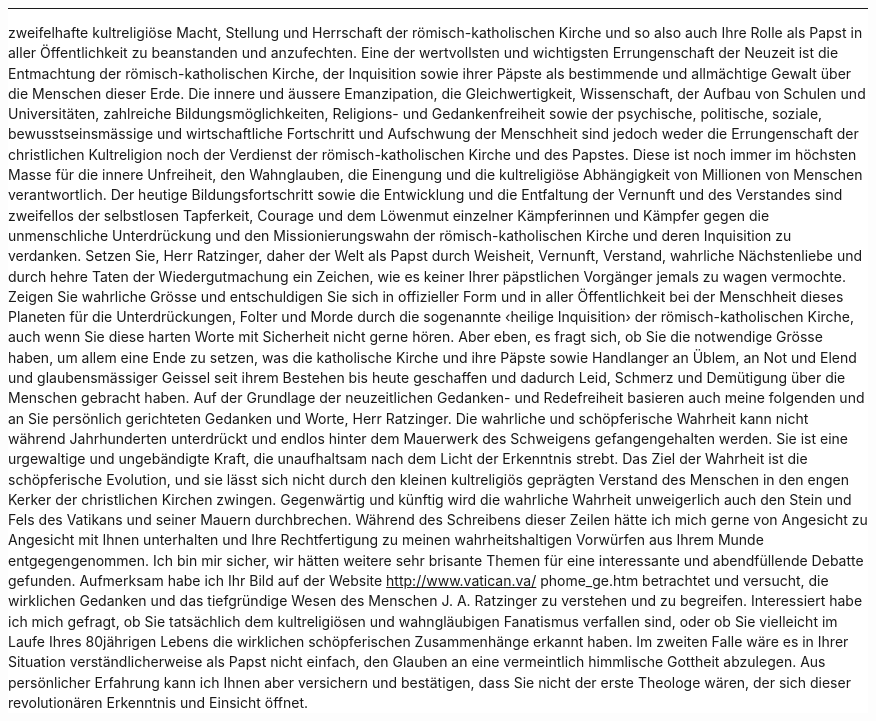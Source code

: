
-----

zweifelhafte kultreligiöse Macht, Stellung und Herrschaft der römisch-katholischen Kirche und so also
auch Ihre Rolle als Papst in aller Öffentlichkeit zu beanstanden und anzufechten.
Eine der wertvollsten und wichtigsten Errungenschaft der Neuzeit ist die Entmachtung der römisch-katholischen Kirche, der Inquisition sowie ihrer Päpste als bestimmende und allmächtige Gewalt über die
Menschen dieser Erde. Die innere und äussere Emanzipation, die Gleichwertigkeit, Wissenschaft, der
Aufbau von Schulen und Universitäten, zahlreiche Bildungsmöglichkeiten, Religions- und Gedankenfreiheit sowie der psychische, politische, soziale, bewusstseinsmässige und wirtschaftliche Fortschritt und
Aufschwung der Menschheit sind jedoch weder die Errungenschaft der christlichen Kultreligion noch der
Verdienst der römisch-katholischen Kirche und des Papstes. Diese ist noch immer im höchsten Masse für
die innere Unfreiheit, den Wahnglauben, die Einengung und die kultreligiöse Abhängigkeit von Millionen
von Menschen verantwortlich. Der heutige Bildungsfortschritt sowie die Entwicklung und die Entfaltung
der Vernunft und des Verstandes sind zweifellos der selbstlosen Tapferkeit, Courage und dem Löwenmut
einzelner Kämpferinnen und Kämpfer gegen die unmenschliche Unterdrückung und den Missionierungswahn der römisch-katholischen Kirche und deren Inquisition zu verdanken. Setzen Sie, Herr Ratzinger,
daher der Welt als Papst durch Weisheit, Vernunft, Verstand, wahrliche Nächstenliebe und durch hehre
Taten der Wiedergutmachung ein Zeichen, wie es keiner Ihrer päpstlichen Vorgänger jemals zu wagen
vermochte. Zeigen Sie wahrliche Grösse und entschuldigen Sie sich in offizieller Form und in aller Öffentlichkeit bei der Menschheit dieses Planeten für die Unterdrückungen, Folter und Morde durch die sogenannte ‹heilige Inquisition› der römisch-katholischen Kirche, auch wenn Sie diese harten Worte mit
Sicherheit nicht gerne hören. Aber eben, es fragt sich, ob Sie die notwendige Grösse haben, um allem
eine Ende zu setzen, was die katholische Kirche und ihre Päpste sowie Handlanger an Üblem, an Not und
Elend und glaubensmässiger Geissel seit ihrem Bestehen bis heute geschaffen und dadurch Leid, Schmerz
und Demütigung über die Menschen gebracht haben.
Auf der Grundlage der neuzeitlichen Gedanken- und Redefreiheit basieren auch meine folgenden und an
Sie persönlich gerichteten Gedanken und Worte, Herr Ratzinger. Die wahrliche und schöpferische Wahrheit kann nicht während Jahrhunderten unterdrückt und endlos hinter dem Mauerwerk des Schweigens
gefangengehalten werden. Sie ist eine urgewaltige und ungebändigte Kraft, die unaufhaltsam nach dem
Licht der Erkenntnis strebt. Das Ziel der Wahrheit ist die schöpferische Evolution, und sie lässt sich nicht
durch den kleinen kultreligiös geprägten Verstand des Menschen in den engen Kerker der christlichen
Kirchen zwingen. Gegenwärtig und künftig wird die wahrliche Wahrheit unweigerlich auch den Stein und
Fels des Vatikans und seiner Mauern durchbrechen.
Während des Schreibens dieser Zeilen hätte ich mich gerne von Angesicht zu Angesicht mit Ihnen unterhalten und Ihre Rechtfertigung zu meinen wahrheitshaltigen Vorwürfen aus Ihrem Munde entgegengenommen. Ich bin mir sicher, wir hätten weitere sehr brisante Themen für eine interessante und abendfüllende Debatte gefunden. Aufmerksam habe ich Ihr Bild auf der Website http://www.vatican.va/
phome_ge.htm betrachtet und versucht, die wirklichen Gedanken und das tiefgründige Wesen des
Menschen J. A. Ratzinger zu verstehen und zu begreifen. Interessiert habe ich mich gefragt, ob Sie
tatsächlich dem kultreligiösen und wahngläubigen Fanatismus verfallen sind, oder ob Sie vielleicht im
Laufe Ihres 80jährigen Lebens die wirklichen schöpferischen Zusammenhänge erkannt haben. Im zweiten
Falle wäre es in Ihrer Situation verständlicherweise als Papst nicht einfach, den Glauben an eine vermeintlich himmlische Gottheit abzulegen. Aus persönlicher Erfahrung kann ich Ihnen aber versichern und
bestätigen, dass Sie nicht der erste Theologe wären, der sich dieser revolutionären Erkenntnis und Einsicht öffnet.